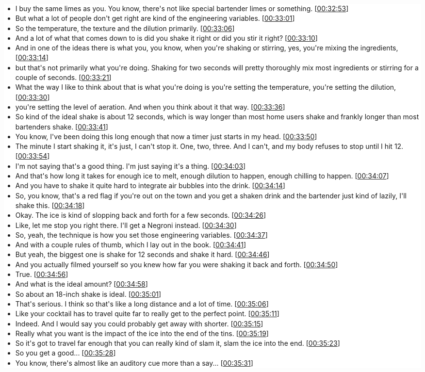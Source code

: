 *  I buy the same limes as you. You know, there's not like special bartender limes or something. [[00:32:53](https://www.youtube.com/watch?v=nCSmrdzistc&t=1973.18s)]
*  But what a lot of people don't get right are kind of the engineering variables. [[00:33:01](https://www.youtube.com/watch?v=nCSmrdzistc&t=1981.18s)]
*  So the temperature, the texture and the dilution primarily. [[00:33:06](https://www.youtube.com/watch?v=nCSmrdzistc&t=1986.18s)]
*  And a lot of what that comes down to is did you shake it right or did you stir it right? [[00:33:10](https://www.youtube.com/watch?v=nCSmrdzistc&t=1990.18s)]
*  And in one of the ideas there is what you, you know, when you're shaking or stirring, yes, you're mixing the ingredients, [[00:33:14](https://www.youtube.com/watch?v=nCSmrdzistc&t=1994.18s)]
*  but that's not primarily what you're doing. Shaking for two seconds will pretty thoroughly mix most ingredients or stirring for a couple of seconds. [[00:33:21](https://www.youtube.com/watch?v=nCSmrdzistc&t=2001.18s)]
*  What the way I like to think about that is what you're doing is you're setting the temperature, you're setting the dilution, [[00:33:30](https://www.youtube.com/watch?v=nCSmrdzistc&t=2010.18s)]
*  you're setting the level of aeration. And when you think about it that way. [[00:33:36](https://www.youtube.com/watch?v=nCSmrdzistc&t=2016.18s)]
*  So kind of the ideal shake is about 12 seconds, which is way longer than most home users shake and frankly longer than most bartenders shake. [[00:33:41](https://www.youtube.com/watch?v=nCSmrdzistc&t=2021.18s)]
*  You know, I've been doing this long enough that now a timer just starts in my head. [[00:33:50](https://www.youtube.com/watch?v=nCSmrdzistc&t=2030.18s)]
*  The minute I start shaking it, it's just, I can't stop it. One, two, three. And I can't, and my body refuses to stop until I hit 12. [[00:33:54](https://www.youtube.com/watch?v=nCSmrdzistc&t=2034.18s)]
*  I'm not saying that's a good thing. I'm just saying it's a thing. [[00:34:03](https://www.youtube.com/watch?v=nCSmrdzistc&t=2043.18s)]
*  And that's how long it takes for enough ice to melt, enough dilution to happen, enough chilling to happen. [[00:34:07](https://www.youtube.com/watch?v=nCSmrdzistc&t=2047.18s)]
*  And you have to shake it quite hard to integrate air bubbles into the drink. [[00:34:14](https://www.youtube.com/watch?v=nCSmrdzistc&t=2054.1800000000003s)]
*  So, you know, that's a red flag if you're out on the town and you get a shaken drink and the bartender just kind of lazily, I'll shake this. [[00:34:18](https://www.youtube.com/watch?v=nCSmrdzistc&t=2058.18s)]
*  Okay. The ice is kind of slopping back and forth for a few seconds. [[00:34:26](https://www.youtube.com/watch?v=nCSmrdzistc&t=2066.18s)]
*  Like, let me stop you right there. I'll get a Negroni instead. [[00:34:30](https://www.youtube.com/watch?v=nCSmrdzistc&t=2070.18s)]
*  So, yeah, the technique is how you set those engineering variables. [[00:34:37](https://www.youtube.com/watch?v=nCSmrdzistc&t=2077.18s)]
*  And with a couple rules of thumb, which I lay out in the book. [[00:34:41](https://www.youtube.com/watch?v=nCSmrdzistc&t=2081.18s)]
*  But yeah, the biggest one is shake for 12 seconds and shake it hard. [[00:34:46](https://www.youtube.com/watch?v=nCSmrdzistc&t=2086.18s)]
*  And you actually filmed yourself so you knew how far you were shaking it back and forth. [[00:34:50](https://www.youtube.com/watch?v=nCSmrdzistc&t=2090.18s)]
*  True. [[00:34:56](https://www.youtube.com/watch?v=nCSmrdzistc&t=2096.18s)]
*  And what is the ideal amount? [[00:34:58](https://www.youtube.com/watch?v=nCSmrdzistc&t=2098.18s)]
*  So about an 18-inch shake is ideal. [[00:35:01](https://www.youtube.com/watch?v=nCSmrdzistc&t=2101.18s)]
*  That's serious. I think so that's like a long distance and a lot of time. [[00:35:06](https://www.youtube.com/watch?v=nCSmrdzistc&t=2106.18s)]
*  Like your cocktail has to travel quite far to really get to the perfect point. [[00:35:11](https://www.youtube.com/watch?v=nCSmrdzistc&t=2111.18s)]
*  Indeed. And I would say you could probably get away with shorter. [[00:35:15](https://www.youtube.com/watch?v=nCSmrdzistc&t=2115.18s)]
*  Really what you want is the impact of the ice into the end of the tins. [[00:35:19](https://www.youtube.com/watch?v=nCSmrdzistc&t=2119.18s)]
*  So it's got to travel far enough that you can really kind of slam it, slam the ice into the end. [[00:35:23](https://www.youtube.com/watch?v=nCSmrdzistc&t=2123.18s)]
*  So you get a good... [[00:35:28](https://www.youtube.com/watch?v=nCSmrdzistc&t=2128.18s)]
*  You know, there's almost like an auditory cue more than a say... [[00:35:31](https://www.youtube.com/watch?v=nCSmrdzistc&t=2131.18s)]